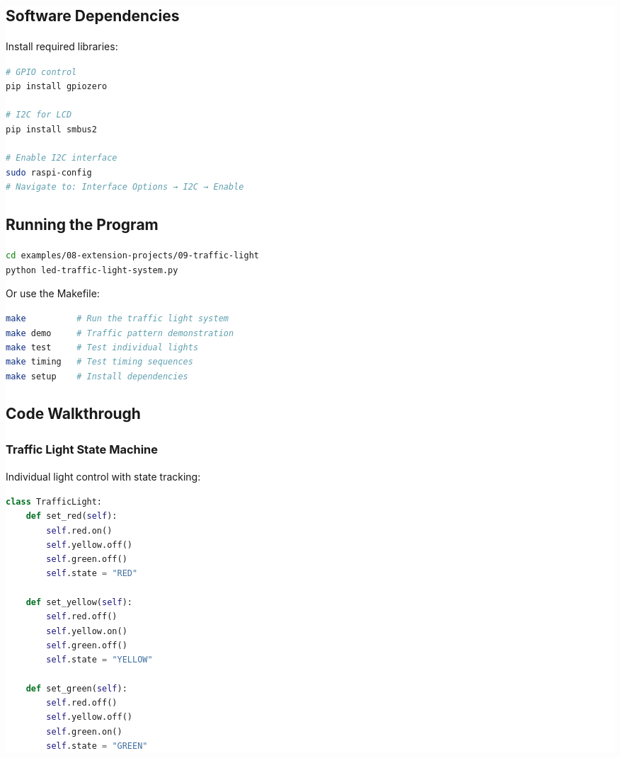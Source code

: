 ## Software Dependencies

Install required libraries:
```bash
# GPIO control
pip install gpiozero

# I2C for LCD
pip install smbus2

# Enable I2C interface
sudo raspi-config
# Navigate to: Interface Options → I2C → Enable
```

## Running the Program

```bash
cd examples/08-extension-projects/09-traffic-light
python led-traffic-light-system.py
```

Or use the Makefile:
```bash
make          # Run the traffic light system
make demo     # Traffic pattern demonstration
make test     # Test individual lights
make timing   # Test timing sequences
make setup    # Install dependencies
```

## Code Walkthrough

### Traffic Light State Machine
Individual light control with state tracking:
```python
class TrafficLight:
    def set_red(self):
        self.red.on()
        self.yellow.off()
        self.green.off()
        self.state = "RED"
    
    def set_yellow(self):
        self.red.off()
        self.yellow.on()
        self.green.off()
        self.state = "YELLOW"
    
    def set_green(self):
        self.red.off()
        self.yellow.off()
        self.green.on()
        self.state = "GREEN"
```
